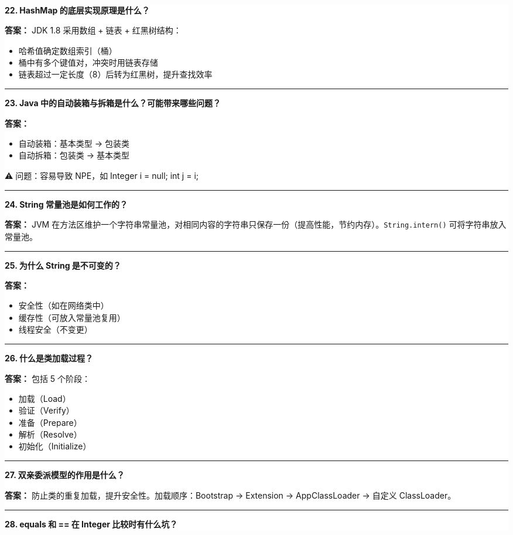 
**22. HashMap 的底层实现原理是什么？**

**答案：**
JDK 1.8 采用数组 + 链表 + 红黑树结构：

* 哈希值确定数组索引（桶）
* 桶中有多个键值对，冲突时用链表存储
* 链表超过一定长度（8）后转为红黑树，提升查找效率

---

**23. Java 中的自动装箱与拆箱是什么？可能带来哪些问题？**

**答案：**

* 自动装箱：基本类型 → 包装类
* 自动拆箱：包装类 → 基本类型

⚠️ 问题：容易导致 NPE，如 Integer i = null; int j = i;

---

**24. String 常量池是如何工作的？**

**答案：**
JVM 在方法区维护一个字符串常量池，对相同内容的字符串只保存一份（提高性能，节约内存）。`String.intern()` 可将字符串放入常量池。

---

**25. 为什么 String 是不可变的？**

**答案：**

* 安全性（如在网络类中）
* 缓存性（可放入常量池复用）
* 线程安全（不变更）

---

**26. 什么是类加载过程？**

**答案：**
包括 5 个阶段：

* 加载（Load）
* 验证（Verify）
* 准备（Prepare）
* 解析（Resolve）
* 初始化（Initialize）

---

**27. 双亲委派模型的作用是什么？**

**答案：**
防止类的重复加载，提升安全性。加载顺序：Bootstrap → Extension → AppClassLoader → 自定义 ClassLoader。

---

**28. equals 和 == 在 Integer 比较时有什么坑？**
